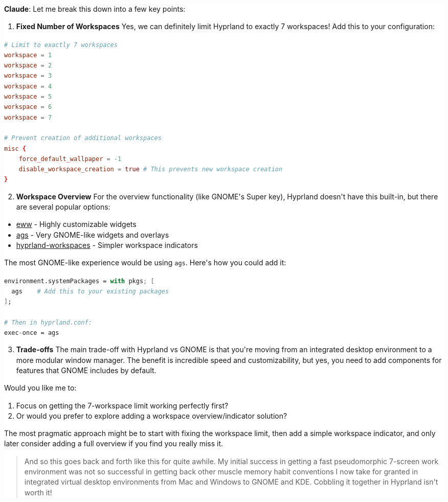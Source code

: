 **Claude**: Let me break this down into a few key points:

1. **Fixed Number of Workspaces**
Yes, we can definitely limit Hyprland to exactly 7 workspaces! Add this to your configuration:

````conf:nixos/hyprland.conf
# Limit to exactly 7 workspaces
workspace = 1
workspace = 2
workspace = 3
workspace = 4
workspace = 5
workspace = 6
workspace = 7

# Prevent creation of additional workspaces
misc {
    force_default_wallpaper = -1
    disable_workspace_creation = true # This prevents new workspace creation
}
````

2. **Workspace Overview**
For the overview functionality (like GNOME's Super key), Hyprland doesn't have this built-in, but there are several popular options:

- [eww](https://github.com/elkowar/eww) - Highly customizable widgets
- [ags](https://github.com/Aylur/ags) - Very GNOME-like widgets and overlays
- [hyprland-workspaces](https://github.com/hyprland-community/hyprland-workspaces) - Simpler workspace indicators

The most GNOME-like experience would be using `ags`. Here's how you could add it:

````nix:configuration.nix
environment.systemPackages = with pkgs; [
  ags    # Add this to your existing packages
];

# Then in hyprland.conf:
exec-once = ags
````

3. **Trade-offs**
The main trade-off with Hyprland vs GNOME is that you're moving from an integrated desktop environment to a more modular window manager. The benefit is incredible speed and customizability, but yes, you need to add components for features that GNOME includes by default.

Would you like me to:
1. Focus on getting the 7-workspace limit working perfectly first?
2. Or would you prefer to explore adding a workspace overview/indicator solution?

The most pragmatic approach might be to start with fixing the workspace limit, then add a simple workspace indicator, and only later consider adding a full overview if you find you really miss it.

> And so this goes back and forth like this for quite awhile. My initial success
> in getting a fast pseudomorphic 7-screen work environment was not so
> successful in getting back other muscle memory habit conventions I now take
> for granted in integrated virtual desktop environments from Mac and Windows to
> GNOME and KDE. Cobbling it together in Hyprland isn't worth it!
